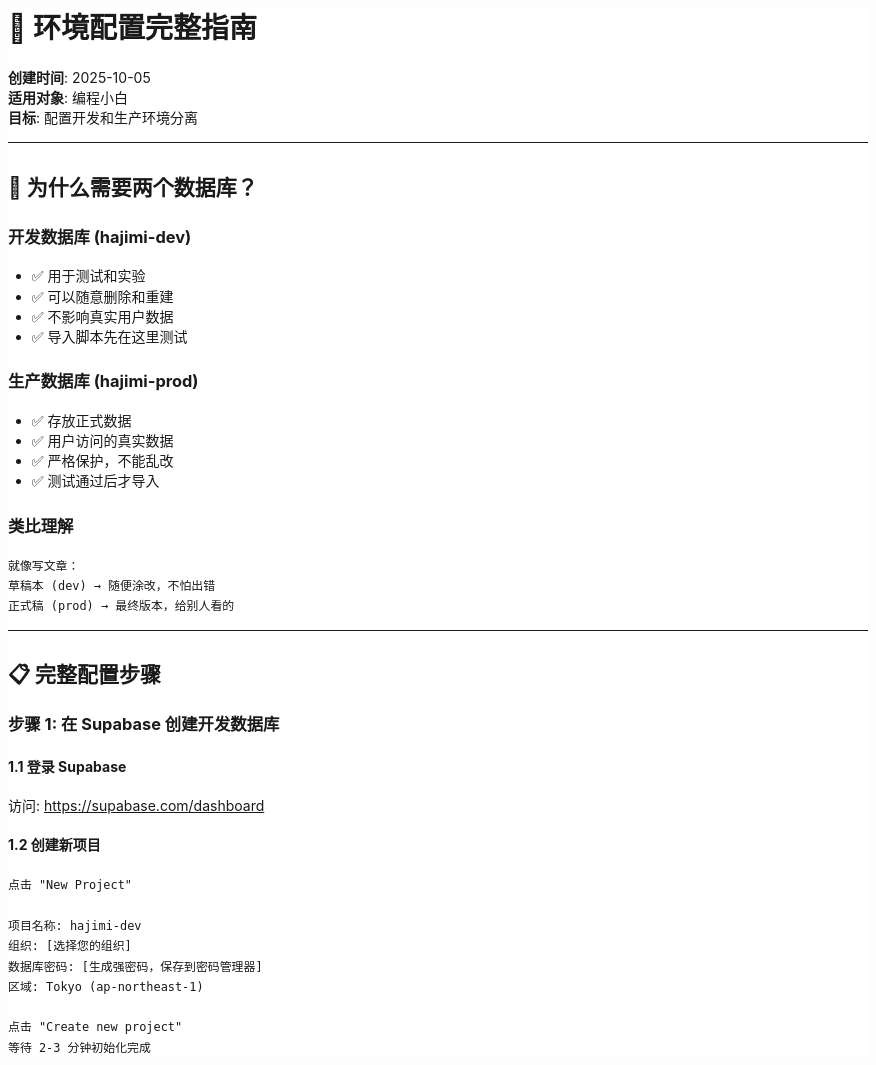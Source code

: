 # 🔧 环境配置完整指南

**创建时间**: 2025-10-05  
**适用对象**: 编程小白  
**目标**: 配置开发和生产环境分离

---

## 🎯 为什么需要两个数据库？

### 开发数据库 (hajimi-dev)
- ✅ 用于测试和实验
- ✅ 可以随意删除和重建
- ✅ 不影响真实用户数据
- ✅ 导入脚本先在这里测试

### 生产数据库 (hajimi-prod)
- ✅ 存放正式数据
- ✅ 用户访问的真实数据
- ✅ 严格保护，不能乱改
- ✅ 测试通过后才导入

### 类比理解

```
就像写文章：
草稿本 (dev) → 随便涂改，不怕出错
正式稿 (prod) → 最终版本，给别人看的
```

---

## 📋 完整配置步骤

### 步骤 1: 在 Supabase 创建开发数据库

#### 1.1 登录 Supabase

访问: https://supabase.com/dashboard

#### 1.2 创建新项目

```
点击 "New Project"

项目名称: hajimi-dev
组织: [选择您的组织]
数据库密码: [生成强密码，保存到密码管理器]
区域: Tokyo (ap-northeast-1)

点击 "Create new project"
等待 2-3 分钟初始化完成
```
